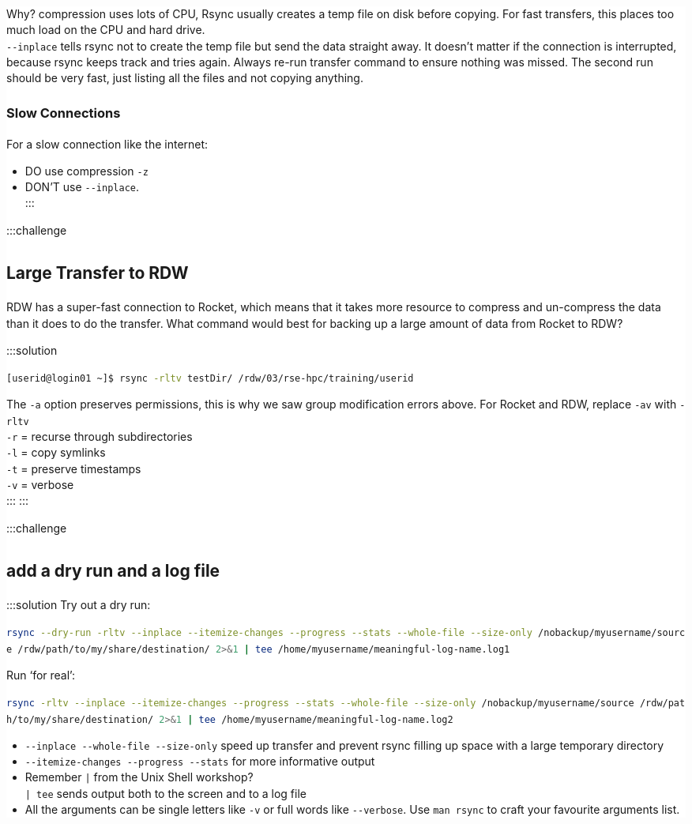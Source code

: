 Why?  compression uses lots of CPU, Rsync usually creates a temp file on disk before copying.  For fast transfers, this places too much load on the CPU and hard drive.    
`--inplace` tells rsync not to create the temp file but send the data straight away.  It doesn’t matter if the connection is interrupted, because rsync keeps track and tries again.  Always re-run transfer command to ensure nothing was missed.  The second run should be very fast, just listing all the files and not copying anything.

### Slow Connections
For a slow connection like the internet:
 
- DO use compression `-z` 
- DON’T use `--inplace`.  
:::

:::challenge
##  Large Transfer to RDW
RDW has a super-fast connection to Rocket, which means that it takes more resource to compress and un-compress the data than it does to do the transfer.
What command would best for backing up a large amount of data from Rocket to RDW?

:::solution
```bash
[userid@login01 ~]$ rsync -rltv testDir/ /rdw/03/rse-hpc/training/userid
```

The `-a` option preserves permissions, this is why we saw group modification errors above.  For Rocket and RDW, replace `-av` with `-rltv`    
`-r` = recurse through subdirectories    
`-l` = copy symlinks    
`-t` = preserve timestamps   
`-v` = verbose    
:::
:::

:::challenge
## add a dry run and a log file
 
:::solution
Try out a dry run:
```bash
rsync --dry-run -rltv --inplace --itemize-changes --progress --stats --whole-file --size-only /nobackup/myusername/source /rdw/path/to/my/share/destination/ 2>&1 | tee /home/myusername/meaningful-log-name.log1
```
Run ‘for real’:
```bash
rsync -rltv --inplace --itemize-changes --progress --stats --whole-file --size-only /nobackup/myusername/source /rdw/path/to/my/share/destination/ 2>&1 | tee /home/myusername/meaningful-log-name.log2
```

- `--inplace --whole-file --size-only` speed up transfer and prevent rsync filling up space with a large temporary directory    
- `--itemize-changes --progress --stats` for more informative output    
- Remember `|` from the Unix Shell workshop?    
 `| tee` sends output both to the screen and to a log file    
- All the arguments can be single letters like `-v` or full words like `--verbose`. Use `man rsync` to craft your favourite arguments list.
